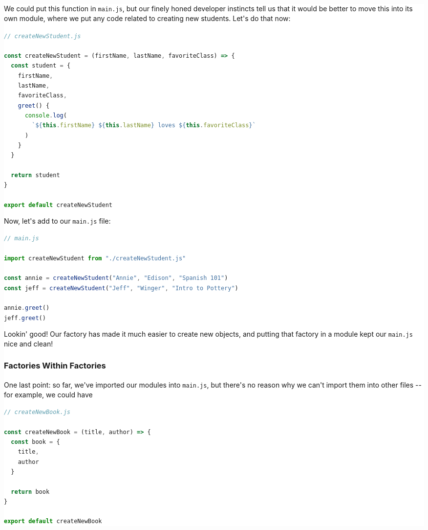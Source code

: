 We could put this function in `main.js`, but our finely honed developer instincts tell us that it would be better to move this into its own module, where we put any code related to creating new students. Let's do that now:

```javascript
// createNewStudent.js

const createNewStudent = (firstName, lastName, favoriteClass) => {
  const student = {
    firstName,
    lastName,
    favoriteClass,
    greet() {
      console.log(
        `${this.firstName} ${this.lastName} loves ${this.favoriteClass}`
      )
    }
  }

  return student
}

export default createNewStudent
```

Now, let's add to our `main.js` file:

```javascript
// main.js

import createNewStudent from "./createNewStudent.js"

const annie = createNewStudent("Annie", "Edison", "Spanish 101")
const jeff = createNewStudent("Jeff", "Winger", "Intro to Pottery")

annie.greet()
jeff.greet()
```

Lookin' good! Our factory has made it much easier to create new objects, and putting that factory in a module kept our `main.js` nice and clean!

### Factories Within Factories

One last point: so far, we've imported our modules into `main.js`, but there's no reason why we can't import them into other files -- for example, we could have

```javascript
// createNewBook.js

const createNewBook = (title, author) => {
  const book = {
    title,
    author
  }

  return book
}

export default createNewBook
```
